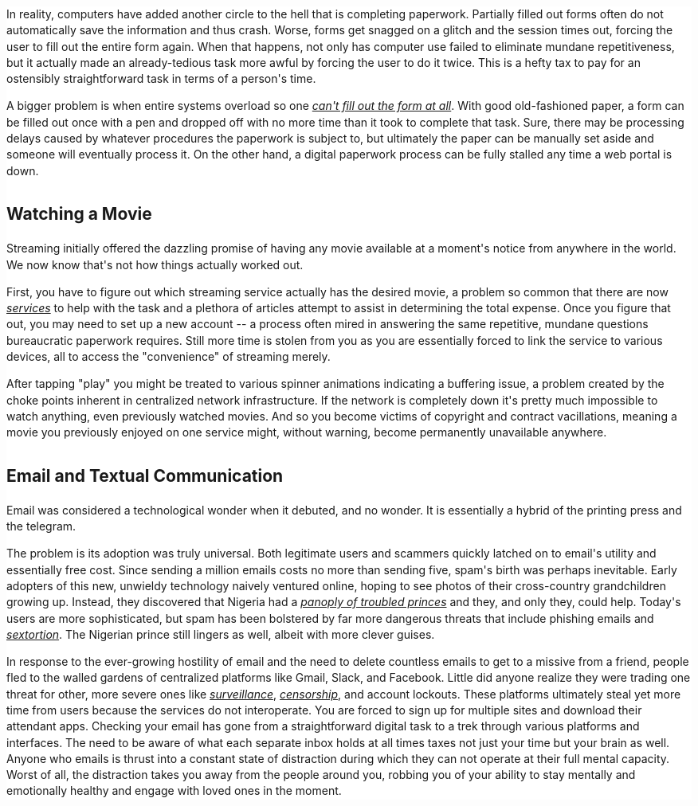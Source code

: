 In reality, computers have added another circle to the hell that is completing paperwork. Partially filled out forms often do not automatically save the information and thus crash. Worse, forms get snagged on a glitch and the session times out, forcing the user to fill out the entire form again. When that happens, not only has computer use failed to eliminate mundane repetitiveness, but it actually made an already-tedious task more awful by forcing the user to do it twice. This is a hefty tax to pay for an ostensibly straightforward task in terms of a person's time.

A bigger problem is when entire systems overload so one [*can't fill out the form at all*](https://www.wfla.com/8-on-your-side/better-call-behnken/florida-unemployment-state-turning-to-paper-applications-to-help-with-processing-backlog/). With good old-fashioned paper, a form can be filled out once with a pen and dropped off with no more time than it took to complete that task. Sure, there may be processing delays caused by whatever procedures the paperwork is subject to, but ultimately the paper can be manually set aside and someone will eventually process it. On the other hand, a digital paperwork process can be fully stalled any time a web portal is down.

## Watching a Movie

Streaming initially offered the dazzling promise of having any movie available at a moment's notice from anywhere in the world. We now know that's not how things actually worked out.

First, you have to figure out which streaming service actually has the desired movie, a problem so common that there are now [*services*](https://www.justwatch.com/) to help with the task and a plethora of articles attempt to assist in determining the total expense. Once you figure that out, you may need to set up a new account -- a process often mired in answering the same repetitive, mundane questions bureaucratic paperwork requires. Still more time is stolen from you as you are essentially forced to link the service to various devices, all to access the "convenience" of streaming merely.

After tapping "play" you might be treated to various spinner animations indicating a buffering issue, a problem created by the choke points inherent in centralized network infrastructure. If the network is completely down it's pretty much impossible to watch anything, even previously watched movies. And so you become victims of copyright and contract vacillations, meaning a movie you previously enjoyed on one service might, without warning, become permanently unavailable anywhere.

## Email and Textual Communication

Email was considered a technological wonder when it debuted, and no wonder. It is essentially a hybrid of the printing press and the telegram.

The problem is its adoption was truly universal. Both legitimate users and scammers quickly latched on to email's utility and essentially free cost. Since sending a million emails costs no more than sending five, spam's birth was perhaps inevitable. Early adopters of this new, unwieldy technology naively ventured online, hoping to see photos of their cross-country grandchildren growing up. Instead, they discovered that Nigeria had a [*panoply of troubled princes*](https://www.cnbc.com/2019/04/18/nigerian-prince-scams-still-rake-in-over-700000-dollars-a-year.html) and they, and only they, could help. Today's users are more sophisticated, but spam has been bolstered by far more dangerous threats that include phishing emails and [*sextortion*](https://www.forbes.com/sites/daveywinder/2019/10/16/have-you-sent-15000-sextortion-emails-today/). The Nigerian prince still lingers as well, albeit with more clever guises.

In response to the ever-growing hostility of email and the need to delete countless emails to get to a missive from a friend, people fled to the walled gardens of centralized platforms like Gmail, Slack, and Facebook. Little did anyone realize they were trading one threat for other, more severe ones like [*surveillance*](https://www.jacobinmag.com/2019/12/digital-privacy-data-surveillance-google-amazon-facebook), [*censorship*](https://www.eff.org/deeplinks/2015/06/why-facebook-failed-our-censorship-test), and account lockouts. These platforms ultimately steal yet more time from users because the services do not interoperate. You are forced to sign up for multiple sites and download their attendant apps. Checking your email has gone from a straightforward digital task to a trek through various platforms and interfaces. The need to be aware of what each separate inbox holds at all times taxes not just your time but your brain as well. Anyone who emails is thrust into a constant state of distraction during which they can not operate at their full mental capacity. Worst of all, the distraction takes you away from the people around you, robbing you of your ability to stay mentally and emotionally healthy and engage with loved ones in the moment.
